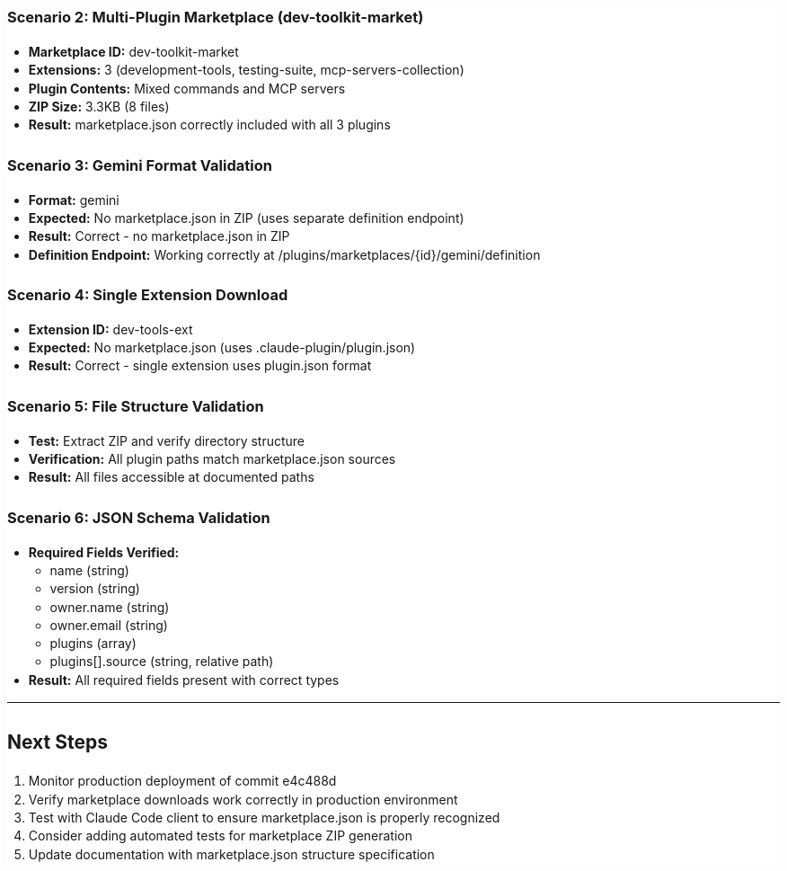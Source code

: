 ### Scenario 2: Multi-Plugin Marketplace (dev-toolkit-market)
- **Marketplace ID:** dev-toolkit-market
- **Extensions:** 3 (development-tools, testing-suite, mcp-servers-collection)
- **Plugin Contents:** Mixed commands and MCP servers
- **ZIP Size:** 3.3KB (8 files)
- **Result:** marketplace.json correctly included with all 3 plugins

### Scenario 3: Gemini Format Validation
- **Format:** gemini
- **Expected:** No marketplace.json in ZIP (uses separate definition endpoint)
- **Result:** Correct - no marketplace.json in ZIP
- **Definition Endpoint:** Working correctly at /plugins/marketplaces/{id}/gemini/definition

### Scenario 4: Single Extension Download
- **Extension ID:** dev-tools-ext
- **Expected:** No marketplace.json (uses .claude-plugin/plugin.json)
- **Result:** Correct - single extension uses plugin.json format

### Scenario 5: File Structure Validation
- **Test:** Extract ZIP and verify directory structure
- **Verification:** All plugin paths match marketplace.json sources
- **Result:** All files accessible at documented paths

### Scenario 6: JSON Schema Validation
- **Required Fields Verified:**
  - name (string)
  - version (string)
  - owner.name (string)
  - owner.email (string)
  - plugins (array)
  - plugins[].source (string, relative path)
- **Result:** All required fields present with correct types

---

## Next Steps

1. Monitor production deployment of commit e4c488d
2. Verify marketplace downloads work correctly in production environment
3. Test with Claude Code client to ensure marketplace.json is properly recognized
4. Consider adding automated tests for marketplace ZIP generation
5. Update documentation with marketplace.json structure specification
